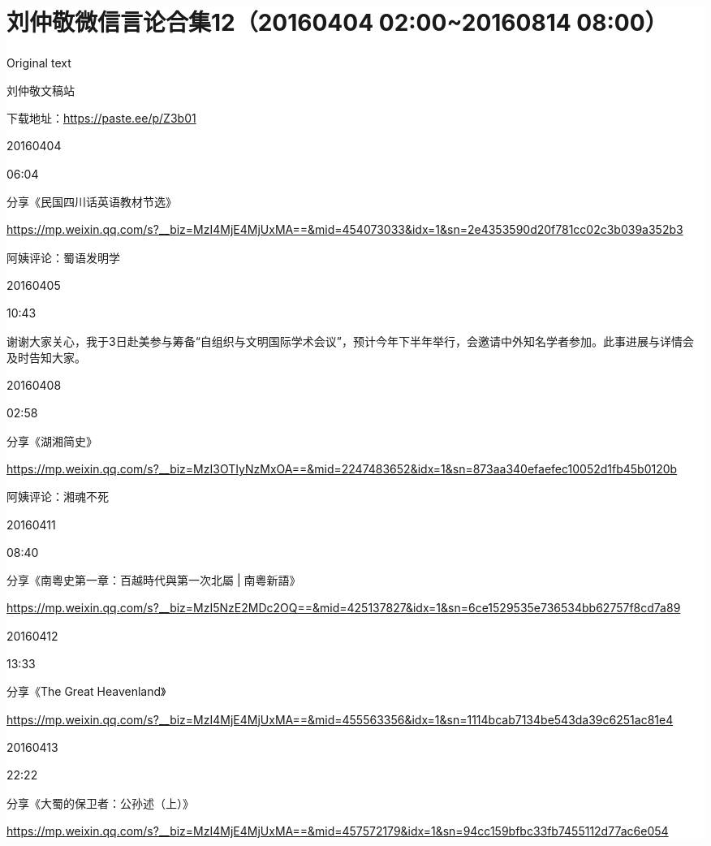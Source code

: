 # 刘仲敬微信言论合集12（20160404 02:00~20160814 08:00）

Original text

刘仲敬文稿站

下载地址：https://paste.ee/p/Z3b01

20160404

06:04

分享《民国四川话英语教材节选》

https://mp.weixin.qq.com/s?__biz=MzI4MjE4MjUxMA==&mid=454073033&idx=1&sn=2e4353590d20f781cc02c3b039a352b3

阿姨评论：蜀语发明学

20160405

10:43

谢谢大家关心，我于3日赴美参与筹备“自组织与文明国际学术会议”，预计今年下半年举行，会邀请中外知名学者参加。此事进展与详情会及时告知大家。

20160408

02:58

分享《湖湘简史》

https://mp.weixin.qq.com/s?__biz=MzI3OTIyNzMxOA==&mid=2247483652&idx=1&sn=873aa340efaefec10052d1fb45b0120b

阿姨评论：湘魂不死

20160411

08:40

分享《南粵史第一章：百越時代與第一次北屬 | 南粵新語》

https://mp.weixin.qq.com/s?__biz=MzI5NzE2MDc2OQ==&mid=425137827&idx=1&sn=6ce1529535e736534bb62757f8cd7a89

20160412

13:33

分享《The Great Heavenland》

https://mp.weixin.qq.com/s?__biz=MzI4MjE4MjUxMA==&mid=455563356&idx=1&sn=1114bcab7134be543da39c6251ac81e4

20160413

22:22

分享《大蜀的保卫者：公孙述（上）》

https://mp.weixin.qq.com/s?__biz=MzI4MjE4MjUxMA==&mid=457572179&idx=1&sn=94cc159bfbc33fb7455112d77ac6e054
